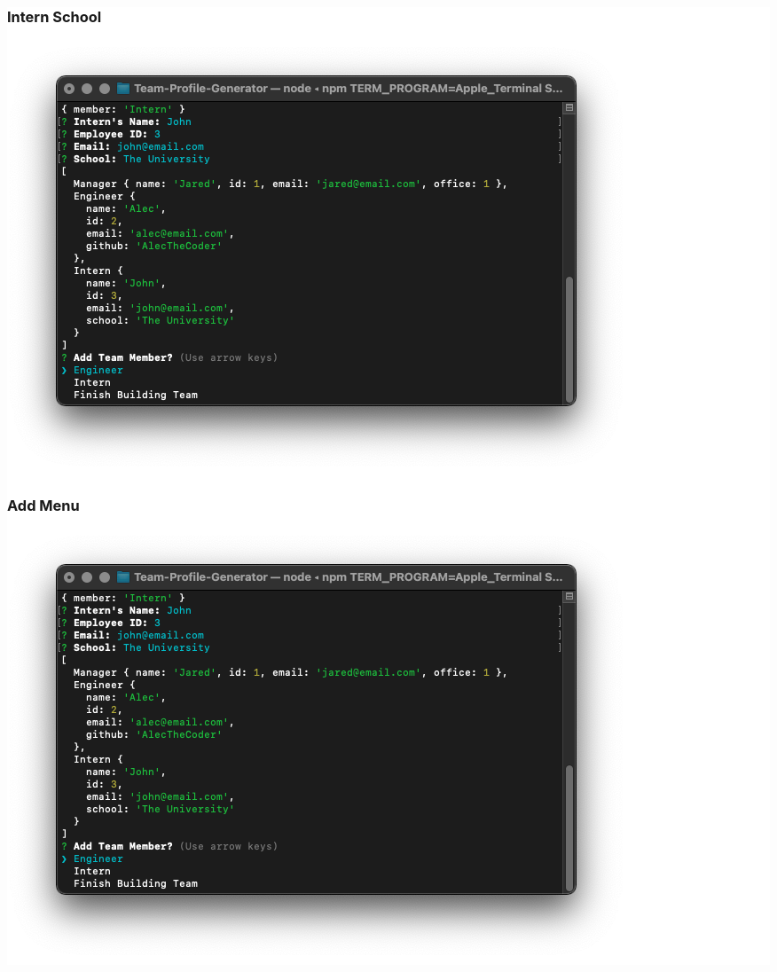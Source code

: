### Intern School
![Intern School](assets/images/17-AddMenu.png)

### Add Menu
![Add Menu](assets/images/17-AddMenu.png)
